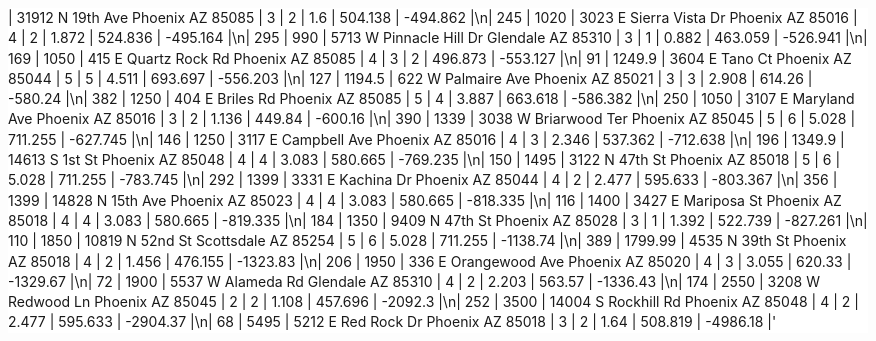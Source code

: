 | 31912 N 19th Ave Phoenix AZ 85085                    |         3 |       2 |  1.6   |           504.138 |  -494.862    |\n| 245 | 1020     | 3023 E Sierra Vista Dr Phoenix AZ 85016              |         4 |       2 |  1.872 |           524.836 |  -495.164    |\n| 295 |  990     | 5713 W Pinnacle Hill Dr Glendale AZ 85310            |         3 |       1 |  0.882 |           463.059 |  -526.941    |\n| 169 | 1050     | 415 E Quartz Rock Rd Phoenix AZ 85085                |         4 |       3 |  2     |           496.873 |  -553.127    |\n|  91 | 1249.9   | 3604 E Tano Ct Phoenix AZ 85044                      |         5 |       5 |  4.511 |           693.697 |  -556.203    |\n| 127 | 1194.5   | 622 W Palmaire Ave Phoenix AZ 85021                  |         3 |       3 |  2.908 |           614.26  |  -580.24     |\n| 382 | 1250     | 404 E Briles Rd Phoenix AZ 85085                     |         5 |       4 |  3.887 |           663.618 |  -586.382    |\n| 250 | 1050     | 3107 E Maryland Ave Phoenix AZ 85016                 |         3 |       2 |  1.136 |           449.84  |  -600.16     |\n| 390 | 1339     | 3038 W Briarwood Ter Phoenix AZ 85045                |         5 |       6 |  5.028 |           711.255 |  -627.745    |\n| 146 | 1250     | 3117 E Campbell Ave Phoenix AZ 85016                 |         4 |       3 |  2.346 |           537.362 |  -712.638    |\n| 196 | 1349.9   | 14613 S 1st St Phoenix AZ 85048                      |         4 |       4 |  3.083 |           580.665 |  -769.235    |\n| 150 | 1495     | 3122 N 47th St Phoenix AZ 85018                      |         5 |       6 |  5.028 |           711.255 |  -783.745    |\n| 292 | 1399     | 3331 E Kachina Dr Phoenix AZ 85044                   |         4 |       2 |  2.477 |           595.633 |  -803.367    |\n| 356 | 1399     | 14828 N 15th Ave Phoenix AZ 85023                    |         4 |       4 |  3.083 |           580.665 |  -818.335    |\n| 116 | 1400     | 3427 E Mariposa St Phoenix AZ 85018                  |         4 |       4 |  3.083 |           580.665 |  -819.335    |\n| 184 | 1350     | 9409 N 47th St Phoenix AZ 85028                      |         3 |       1 |  1.392 |           522.739 |  -827.261    |\n| 110 | 1850     | 10819 N 52nd St Scottsdale AZ 85254                  |         5 |       6 |  5.028 |           711.255 | -1138.74     |\n| 389 | 1799.99  | 4535 N 39th St Phoenix AZ 85018                      |         4 |       2 |  1.456 |           476.155 | -1323.83     |\n| 206 | 1950     | 336 E Orangewood Ave Phoenix AZ 85020                |         4 |       3 |  3.055 |           620.33  | -1329.67     |\n|  72 | 1900     | 5537 W Alameda Rd Glendale AZ 85310                  |         4 |       2 |  2.203 |           563.57  | -1336.43     |\n| 174 | 2550     | 3208 W Redwood Ln Phoenix AZ 85045                   |         2 |       2 |  1.108 |           457.696 | -2092.3      |\n| 252 | 3500     | 14004 S Rockhill Rd Phoenix AZ 85048                 |         4 |       2 |  2.477 |           595.633 | -2904.37     |\n|  68 | 5495     | 5212 E Red Rock Dr Phoenix AZ 85018                  |         3 |       2 |  1.64  |           508.819 | -4986.18     |'
